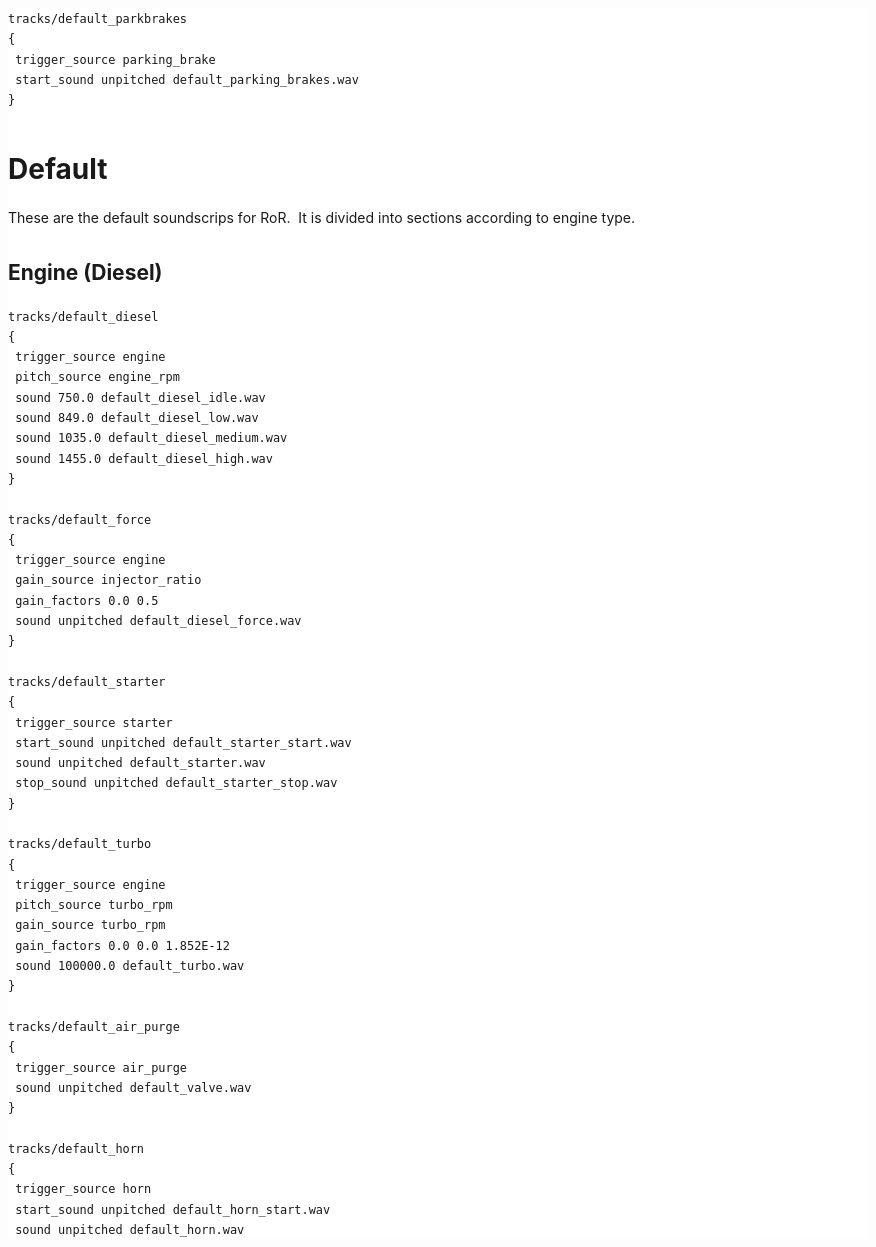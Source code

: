 ```
tracks/default_parkbrakes
{
 trigger_source parking_brake
 start_sound unpitched default_parking_brakes.wav
}

```

# Default

These are the default soundscrips for RoR.&nbsp; It is divided into sections according to engine type.

## Engine (Diesel) 

```
tracks/default_diesel
{
 trigger_source engine
 pitch_source engine_rpm
 sound 750.0 default_diesel_idle.wav
 sound 849.0 default_diesel_low.wav
 sound 1035.0 default_diesel_medium.wav
 sound 1455.0 default_diesel_high.wav
}

tracks/default_force
{
 trigger_source engine
 gain_source injector_ratio
 gain_factors 0.0 0.5
 sound unpitched default_diesel_force.wav
}

tracks/default_starter
{
 trigger_source starter
 start_sound unpitched default_starter_start.wav
 sound unpitched default_starter.wav
 stop_sound unpitched default_starter_stop.wav
}

tracks/default_turbo
{
 trigger_source engine
 pitch_source turbo_rpm
 gain_source turbo_rpm
 gain_factors 0.0 0.0 1.852E-12
 sound 100000.0 default_turbo.wav
}

tracks/default_air_purge
{
 trigger_source air_purge
 sound unpitched default_valve.wav
}

tracks/default_horn
{
 trigger_source horn
 start_sound unpitched default_horn_start.wav
 sound unpitched default_horn.wav
```
